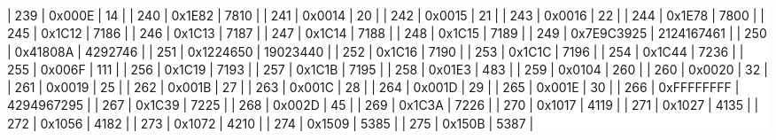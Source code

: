 |     239 | 0x000E      |          14 |
|     240 | 0x1E82      |        7810 |
|     241 | 0x0014      |          20 |
|     242 | 0x0015      |          21 |
|     243 | 0x0016      |          22 |
|     244 | 0x1E78      |        7800 |
|     245 | 0x1C12      |        7186 |
|     246 | 0x1C13      |        7187 |
|     247 | 0x1C14      |        7188 |
|     248 | 0x1C15      |        7189 |
|     249 | 0x7E9C3925  |  2124167461 |
|     250 | 0x41808A    |     4292746 |
|     251 | 0x1224650   |    19023440 |
|     252 | 0x1C16      |        7190 |
|     253 | 0x1C1C      |        7196 |
|     254 | 0x1C44      |        7236 |
|     255 | 0x006F      |         111 |
|     256 | 0x1C19      |        7193 |
|     257 | 0x1C1B      |        7195 |
|     258 | 0x01E3      |         483 |
|     259 | 0x0104      |         260 |
|     260 | 0x0020      |          32 |
|     261 | 0x0019      |          25 |
|     262 | 0x001B      |          27 |
|     263 | 0x001C      |          28 |
|     264 | 0x001D      |          29 |
|     265 | 0x001E      |          30 |
|     266 | 0xFFFFFFFF  |  4294967295 |
|     267 | 0x1C39      |        7225 |
|     268 | 0x002D      |          45 |
|     269 | 0x1C3A      |        7226 |
|     270 | 0x1017      |        4119 |
|     271 | 0x1027      |        4135 |
|     272 | 0x1056      |        4182 |
|     273 | 0x1072      |        4210 |
|     274 | 0x1509      |        5385 |
|     275 | 0x150B      |        5387 |